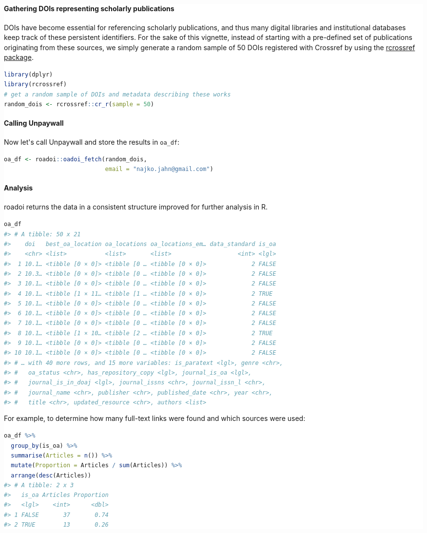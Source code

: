 #### Gathering DOIs representing scholarly publications

DOIs have become essential for referencing scholarly publications, and thus many digital libraries and institutional databases keep track of these persistent identifiers. For the sake of this vignette, instead of starting with a pre-defined set of publications originating from these sources, we simply generate a random sample of 50 DOIs registered with Crossref by using the [rcrossref package](https://github.com/ropensci/rcrossref).


```r
library(dplyr)
library(rcrossref)
# get a random sample of DOIs and metadata describing these works
random_dois <- rcrossref::cr_r(sample = 50)
```

#### Calling Unpaywall

Now let's call Unpaywall and store the results in `oa_df`:


```r
oa_df <- roadoi::oadoi_fetch(random_dois, 
                             email = "najko.jahn@gmail.com")
```

#### Analysis

roadoi returns the data in a consistent structure improved for further analysis in R. 


```r
oa_df
#> # A tibble: 50 x 21
#>    doi   best_oa_location oa_locations oa_locations_em… data_standard is_oa
#>    <chr> <list>           <list>       <list>                   <int> <lgl>
#>  1 10.1… <tibble [0 × 0]> <tibble [0 … <tibble [0 × 0]>             2 FALSE
#>  2 10.3… <tibble [0 × 0]> <tibble [0 … <tibble [0 × 0]>             2 FALSE
#>  3 10.1… <tibble [0 × 0]> <tibble [0 … <tibble [0 × 0]>             2 FALSE
#>  4 10.1… <tibble [1 × 11… <tibble [1 … <tibble [0 × 0]>             2 TRUE 
#>  5 10.1… <tibble [0 × 0]> <tibble [0 … <tibble [0 × 0]>             2 FALSE
#>  6 10.1… <tibble [0 × 0]> <tibble [0 … <tibble [0 × 0]>             2 FALSE
#>  7 10.1… <tibble [0 × 0]> <tibble [0 … <tibble [0 × 0]>             2 FALSE
#>  8 10.1… <tibble [1 × 10… <tibble [2 … <tibble [0 × 0]>             2 TRUE 
#>  9 10.1… <tibble [0 × 0]> <tibble [0 … <tibble [0 × 0]>             2 FALSE
#> 10 10.1… <tibble [0 × 0]> <tibble [0 … <tibble [0 × 0]>             2 FALSE
#> # … with 40 more rows, and 15 more variables: is_paratext <lgl>, genre <chr>,
#> #   oa_status <chr>, has_repository_copy <lgl>, journal_is_oa <lgl>,
#> #   journal_is_in_doaj <lgl>, journal_issns <chr>, journal_issn_l <chr>,
#> #   journal_name <chr>, publisher <chr>, published_date <chr>, year <chr>,
#> #   title <chr>, updated_resource <chr>, authors <list>
```

For example, to determine how many full-text links were found and which sources were used:


```r
oa_df %>%
  group_by(is_oa) %>%
  summarise(Articles = n()) %>%
  mutate(Proportion = Articles / sum(Articles)) %>%
  arrange(desc(Articles))
#> # A tibble: 2 x 3
#>   is_oa Articles Proportion
#>   <lgl>    <int>      <dbl>
#> 1 FALSE       37       0.74
#> 2 TRUE        13       0.26
```
